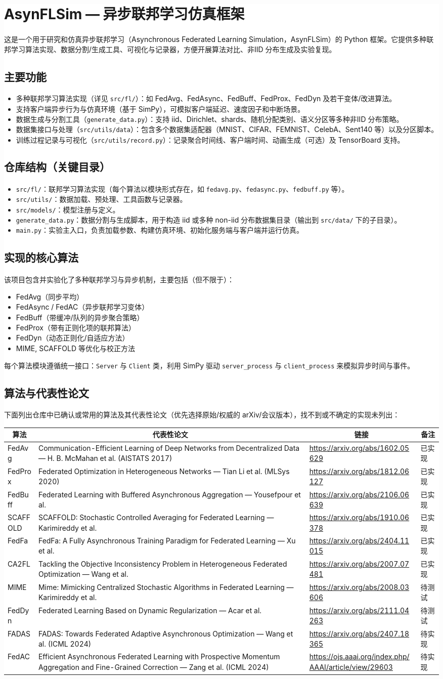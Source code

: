 # AsynFLSim — 异步联邦学习仿真框架

这是一个用于研究和仿真异步联邦学习（Asynchronous Federated Learning Simulation，AsynFLSim）的 Python 框架。它提供多种联邦学习算法实现、数据分割/生成工具、可视化与记录器，方便开展算法对比、非IID 分布生成及实验复现。

## 主要功能
- 多种联邦学习算法实现（详见 `src/fl/`）：如 FedAvg、FedAsync、FedBuff、FedProx、FedDyn 及若干变体/改进算法。
- 支持客户端异步行为与仿真环境（基于 SimPy），可模拟客户端延迟、速度因子和中断场景。
- 数据生成与分割工具（`generate_data.py`）：支持 iid、Dirichlet、shards、随机分配类别、语义分区等多种非IID 分布策略。
- 数据集接口与处理（`src/utils/data`）：包含多个数据集适配器（MNIST、CIFAR、FEMNIST、CelebA、Sent140 等）以及分区脚本。
- 训练过程记录与可视化（`src/utils/record.py`）：记录聚合时间线、客户端时间、动画生成（可选）及 TensorBoard 支持。

## 仓库结构（关键目录）

- `src/fl/`：联邦学习算法实现（每个算法以模块形式存在，如 `fedavg.py`、`fedasync.py`、`fedbuff.py` 等）。
- `src/utils/`：数据加载、预处理、工具函数与记录器。
- `src/models/`：模型注册与定义。
- `generate_data.py`：数据分割与生成脚本，用于构造 iid 或多种 non-iid 分布数据集目录（输出到 `src/data/` 下的子目录）。
- `main.py`：实验主入口，负责加载参数、构建仿真环境、初始化服务端与客户端并运行仿真。

## 实现的核心算法

该项目包含并实验化了多种联邦学习与异步机制，主要包括（但不限于）：

- FedAvg（同步平均）
- FedAsync / FedAC（异步联邦学习变体）
- FedBuff（带缓冲/队列的异步聚合策略）
- FedProx（带有正则化项的联邦算法）
- FedDyn（动态正则化/自适应方法）
- MIME, SCAFFOLD 等优化与校正方法

每个算法模块遵循统一接口：`Server` 与 `Client` 类，利用 SimPy 驱动 `server_process` 与 `client_process` 来模拟异步时间与事件。

## 算法与代表性论文

下面列出仓库中已确认或常用的算法及其代表性论文（优先选择原始/权威的 arXiv/会议版本），找不到或不确定的实现未列出：

| 算法 | 代表性论文 | 链接 | 备注 |
|---|---|---|---|
| FedAvg | Communication-Efficient Learning of Deep Networks from Decentralized Data — H. B. McMahan et al. (AISTATS 2017) | https://arxiv.org/abs/1602.05629 | 已实现 | 
| FedProx | Federated Optimization in Heterogeneous Networks — Tian Li et al. (MLSys 2020) | https://arxiv.org/abs/1812.06127 | 已实现 |
| FedBuff | Federated Learning with Buffered Asynchronous Aggregation — Yousefpour et al. | https://arxiv.org/abs/2106.06639 | 已实现  |
| SCAFFOLD | SCAFFOLD: Stochastic Controlled Averaging for Federated Learning — Karimireddy et al. | https://arxiv.org/abs/1910.06378 | 已实现  |
| FedFa | FedFa: A Fully Asynchronous Training Paradigm for Federated Learning — Xu et al. | https://arxiv.org/abs/2404.11015 | 已实现  |
| CA2FL | Tackling the Objective Inconsistency Problem in Heterogeneous Federated Optimization — Wang et al. | https://arxiv.org/abs/2007.07481 | 已实现  |
| MIME | Mime: Mimicking Centralized Stochastic Algorithms in Federated Learning — Karimireddy et al. | https://arxiv.org/abs/2008.03606 | 待测试 |
| FedDyn | Federated Learning Based on Dynamic Regularization — Acar et al. | https://arxiv.org/abs/2111.04263 | 待测试 |
| FADAS | FADAS: Towards Federated Adaptive Asynchronous Optimization — Wang et al. (ICML 2024) | https://arxiv.org/abs/2407.18365 | 待实现 |
| FedAC | Efficient Asynchronous Federated Learning with Prospective Momentum Aggregation and Fine-Grained Correction — Zang et al. (ICML 2024) | https://ojs.aaai.org/index.php/AAAI/article/view/29603 | 待实现 |
